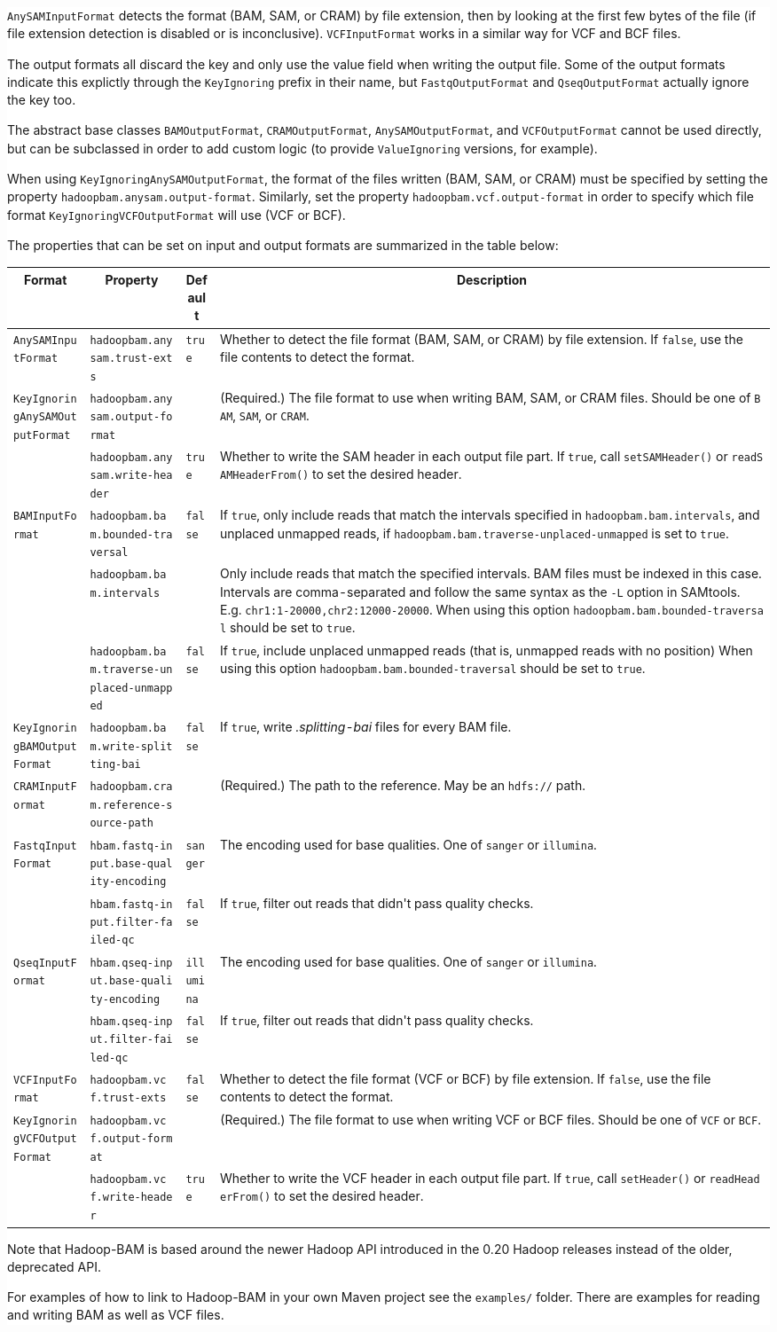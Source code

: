 
`AnySAMInputFormat` detects the format (BAM, SAM, or CRAM) by file extension, then by
looking at the first few bytes of the file (if file extension detection is disabled or
 is inconclusive). `VCFInputFormat` works in a similar way for VCF and BCF files.
 
The output formats all discard the key and only use the value field when writing the 
output file. Some of the output formats indicate this explictly through the 
`KeyIgnoring` prefix in their name, but `FastqOutputFormat` and `QseqOutputFormat` 
actually ignore the key too.

The abstract base classes `BAMOutputFormat`, `CRAMOutputFormat`, `AnySAMOutputFormat`, 
and `VCFOutputFormat` cannot be used directly, but can be subclassed in order to add 
custom logic (to provide `ValueIgnoring` versions, for example). 

When using `KeyIgnoringAnySAMOutputFormat`, the format of the files written (BAM, SAM, or CRAM) 
must be specified by setting the property `hadoopbam.anysam.output-format`. Similarly,
set the property `hadoopbam.vcf.output-format` in order to specify which file format
`KeyIgnoringVCFOutputFormat` will use (VCF or BCF).

The properties that can be set on input and output formats are summarized in the table 
below:

|Format|Property|Default|Description|
|------|--------|-------|-----------|
|`AnySAMInputFormat`|`hadoopbam.anysam.trust-exts`|`true`|Whether to detect the file format (BAM, SAM, or CRAM) by file extension. If `false`, use the file contents to detect the format.|
|`KeyIgnoringAnySAMOutputFormat`|`hadoopbam.anysam.output-format`| |(Required.) The file format to use when writing BAM, SAM, or CRAM files. Should be one of `BAM`, `SAM`, or `CRAM`.|
| |`hadoopbam.anysam.write-header`|`true`|Whether to write the SAM header in each output file part. If `true`, call `setSAMHeader()` or `readSAMHeaderFrom()` to set the desired header.|
|`BAMInputFormat`|`hadoopbam.bam.bounded-traversal`|`false`|If `true`, only include reads that match the intervals specified in `hadoopbam.bam.intervals`, and unplaced unmapped reads, if `hadoopbam.bam.traverse-unplaced-unmapped` is set to `true`.|
| |`hadoopbam.bam.intervals`| |Only include reads that match the specified intervals. BAM files must be indexed in this case. Intervals are comma-separated and follow the same syntax as the `-L` option in SAMtools. E.g. `chr1:1-20000,chr2:12000-20000`. When using this option `hadoopbam.bam.bounded-traversal` should be set to `true`.|
| |`hadoopbam.bam.traverse-unplaced-unmapped`|`false`|If `true`, include unplaced unmapped reads (that is, unmapped reads with no position) When using this option `hadoopbam.bam.bounded-traversal` should be set to `true`.|
|`KeyIgnoringBAMOutputFormat`|`hadoopbam.bam.write-splitting-bai`|`false`|If `true`, write _.splitting-bai_ files for every BAM file.|
|`CRAMInputFormat`|`hadoopbam.cram.reference-source-path`| |(Required.) The path to the reference. May be an `hdfs://` path.|
|`FastqInputFormat`|`hbam.fastq-input.base-quality-encoding`|`sanger`|The encoding used for base qualities. One of `sanger` or `illumina`.|
| |`hbam.fastq-input.filter-failed-qc`|`false`|If `true`, filter out reads that didn't pass quality checks.|
|`QseqInputFormat`|`hbam.qseq-input.base-quality-encoding`|`illumina`|The encoding used for base qualities. One of `sanger` or `illumina`.|
| |`hbam.qseq-input.filter-failed-qc`|`false`|If `true`, filter out reads that didn't pass quality checks.|
|`VCFInputFormat`|`hadoopbam.vcf.trust-exts`|`false`|Whether to detect the file format (VCF or BCF) by file extension. If `false`, use the file contents to detect the format.|
|`KeyIgnoringVCFOutputFormat`|`hadoopbam.vcf.output-format`| |(Required.) The file format to use when writing VCF or BCF files. Should be one of `VCF` or `BCF`.|
| |`hadoopbam.vcf.write-header`|`true`|Whether to write the VCF header in each output file part. If `true`, call `setHeader()` or `readHeaderFrom()` to set the desired header.|

Note that Hadoop-BAM is based around the newer Hadoop API introduced in the
0.20 Hadoop releases instead of the older, deprecated API.

For examples of how to link to Hadoop-BAM in your own Maven project
see the `examples/` folder. There are examples for reading and writing
BAM as well as VCF files.
